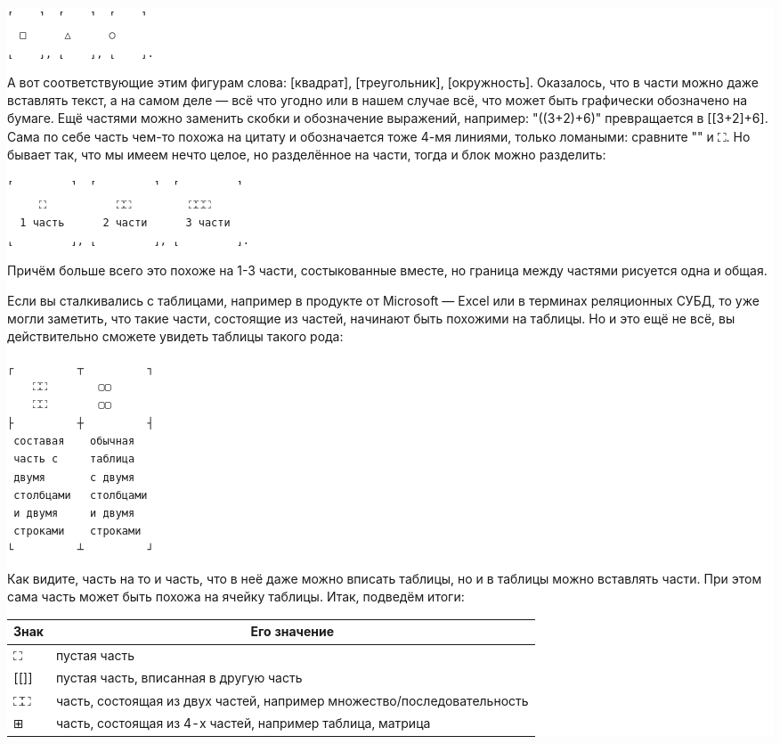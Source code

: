 ```
⸢    ⸣  ⸢    ⸣  ⸢    ⸣
  □      △      ○   
⸤    ⸥, ⸤    ⸥, ⸤    ⸥.
```

А вот соответствующие этим фигурам слова: \[квадрат\], \[треугольник\], 
\[окружность\]. Оказалось, что в части можно даже вставлять текст, а на самом 
деле — всё что угодно или в нашем случае всё, что может быть графически 
обозначено на бумаге. Ещё частями можно заменить скобки и обозначение 
выражений, например: "((3+2)+6)" превращается в [[3+2]+6]. Сама по себе часть 
чем-то похожа на цитату и обозначается тоже 4-мя линиями, только ломаными: 
сравните "" и ⛶. Но бывает так, что мы имеем нечто целое, но разделённое на 
части, тогда и блок можно разделить:

```
⸢         ⸣  ⸢         ⸣  ⸢         ⸣
     ⛶           ⛶⛶         ⛶⛶⛶   
  1 часть      2 части      3 части
⸤         ⸥, ⸤         ⸥, ⸤         ⸥.
```

Причём больше всего это похоже на 1-3 части, состыкованные вместе, но граница 
между частями рисуется одна и общая.

Если вы сталкивались с таблицами, например в продукте от Microsoft — Excel или 
в терминах реляционных СУБД, то уже могли заметить, что такие части, состоящие 
из частей, начинают быть похожими на таблицы. Но и это ещё не всё, вы 
действительно сможете увидеть таблицы такого рода:

```
┌          ┬          ┐
    ⛶⛶        ▢▢ 
    ⛶⛶        ▢▢    
├          ┼          ┤
 составая    обычная
 часть с     таблица
 двумя       с двумя
 столбцами   столбцами
 и двумя     и двумя
 строками    строками
└          ┴          ┘
```

Как видите, часть на то и часть, что в неё даже можно вписать таблицы, но и в 
таблицы можно вставлять части. При этом сама часть может быть похожа на ячейку таблицы.
Итак, подведём итоги:

| Знак        | Его значение                                                           |
|-------------|------------------------------------------------------------------------|
| ⛶           | пустая часть                                                           |
| \[\[\]\]    | пустая часть, вписанная в другую часть                                 |
| ⛶⛶          | часть, состоящая из двух частей, например множество/последовательность |
| ⊞           | часть, состоящая из 4-х частей, например таблица, матрица              |
